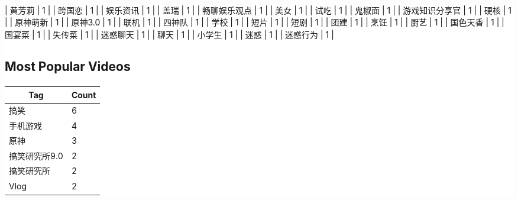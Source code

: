 | 黄芳莉 | 1 |
| 跨国恋 | 1 |
| 娱乐资讯 | 1 |
| 盖瑞 | 1 |
| 畅聊娱乐观点 | 1 |
| 美女 | 1 |
| 试吃 | 1 |
| 鬼椒面 | 1 |
| 游戏知识分享官 | 1 |
| 硬核 | 1 |
| 原神萌新 | 1 |
| 原神3.0 | 1 |
| 联机 | 1 |
| 四神队 | 1 |
| 学校 | 1 |
| 短片 | 1 |
| 短剧 | 1 |
| 团建 | 1 |
| 烹饪 | 1 |
| 厨艺 | 1 |
| 国色天香 | 1 |
| 国宴菜 | 1 |
| 失传菜 | 1 |
| 迷惑聊天 | 1 |
| 聊天 | 1 |
| 小学生 | 1 |
| 迷惑 | 1 |
| 迷惑行为 | 1 |


## Most Popular Videos
| Tag | Count |
| --- | --- |
| 搞笑 | 6 |
| 手机游戏 | 4 |
| 原神 | 3 |
| 搞笑研究所9.0 | 2 |
| 搞笑研究所 | 2 |
| Vlog | 2 |